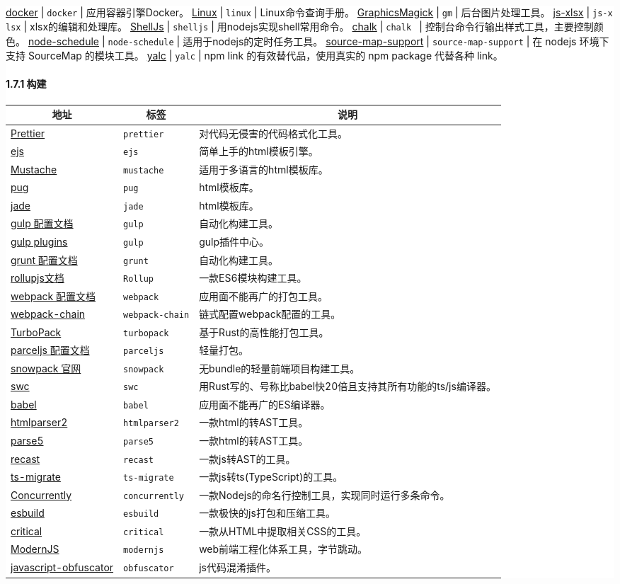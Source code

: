 <a href="https://docs.docker.com/" target="_blank">docker</a> | `docker` | 应用容器引擎Docker。
<a href="https://man.linuxde.net/" target="_blank">Linux</a> | `linux` | Linux命令查询手册。
<a href="http://aheckmann.github.io/gm/" target="_blank">GraphicsMagick</a> | `gm` | 后台图片处理工具。
<a href="https://github.com/protobi/js-xlsx/tree/beta#readme" target="_blank">js-xlsx</a> | `js-xlsx` | xlsx的编辑和处理库。
<a href="https://github.com/shelljs/shelljs" target="_blank">ShellJs</a> | `shelljs` | 用nodejs实现shell常用命令。
<a href="https://github.com/chalk/chalk" target="_blank">chalk</a> | `chalk ` | 控制台命令行输出样式工具，主要控制颜色。
<a href="https://github.com/node-schedule/node-schedule" target="_blank">node-schedule</a> | `node-schedule` | 适用于nodejs的定时任务工具。
<a href="https://www.npmjs.com/package/source-map-support" target="_blank">source-map-support</a> | `source-map-support` | 在 nodejs 环境下支持 SourceMap 的模块工具。
<a href="https://github.com/wclr/yalc" target="_blank">yalc</a> | `yalc` | npm link 的有效替代品，使用真实的 npm package 代替各种 link。

#### 1.7.1 构建
地址 | 标签 | 说明
---- | ---- | ----
<a href="https://prettier.io/" target="_blank">Prettier</a> | `prettier ` | 对代码无侵害的代码格式化工具。
<a href="https://ejs.bootcss.com/" target="_blank">ejs</a> | `ejs` | 简单上手的html模板引擎。
<a href="http://mustache.github.io/" target="_blank">Mustache</a> | `mustache` | 适用于多语言的html模板库。
<a href="https://pugjs.org/language/includes.html" target="_blank">pug</a> | `pug` | html模板库。
<a href="http://www.nodeclass.com/api/jade.html" target="_blank">jade</a> | `jade` | html模板库。
<a href="https://www.gulpjs.com.cn/docs/" target="_blank">gulp 配置文档</a> | `gulp` | 自动化构建工具。
<a href="https://gulpjs.com/plugins/" target="_blank">gulp plugins</a> | `gulp` | gulp插件中心。
<a href="https://grunt.docschina.org/" target="_blank">grunt 配置文档</a> | `grunt` | 自动化构建工具。
<a href="https://rollupjs.org/guide/en/" target="_blank">rollupjs文档</a> | `Rollup` | 一款ES6模块构建工具。
<a href="https://webpack.docschina.org/" target="_blank">webpack 配置文档</a> | `webpack` | 应用面不能再广的打包工具。
<a href="https://github.com/neutrinojs/webpack-chain" target="_blank">webpack-chain</a> | `webpack-chain` | 链式配置webpack配置的工具。
<a href="https://turbo.build/pack" target="_blank">TurboPack</a> | `turbopack` | 基于Rust的高性能打包工具。
<a href="https://parceljs.docschina.org/" target="_blank">parceljs 配置文档</a> | `parceljs` | 轻量打包。
<a href="https://www.snowpack.dev/" target="_blank">snowpack 官网</a> | `snowpack` | 无bundle的轻量前端项目构建工具。
<a href="https://swc.rs/" target="_blank">swc</a> | `swc` | 用Rust写的、号称比babel快20倍且支持其所有功能的ts/js编译器。
<a href="http://babeljs.io/" target="_blank">babel</a> | `babel` | 应用面不能再广的ES编译器。
<a href="https://github.com/fb55/htmlparser2#readme" target="_blank">htmlparser2</a> | `htmlparser2` | 一款html的转AST工具。
<a href="https://github.com/inikulin/parse5/blob/master/packages/parse5/docs/index.md" target="_blank">parse5</a> | `parse5` | 一款html的转AST工具。
<a href="https://github.com/benjamn/recast" target="_blank">recast</a> | `recast` | 一款js转AST的工具。
<a href="https://github.com/airbnb/ts-migrate" target="_blank">ts-migrate</a> | `ts-migrate` | 一款js转ts(TypeScript)的工具。
<a href="https://github.com/kimmobrunfeldt/concurrently#readme" target="_blank">Concurrently</a> | `concurrently` | 一款Nodejs的命名行控制工具，实现同时运行多条命令。
<a href="https://github.com/evanw/esbuild" target="_blank">esbuild</a> | `esbuild` | 一款极快的js打包和压缩工具。
<a href="https://github.com/addyosmani/critical#readme" target="_blank">critical</a> | `critical` | 一款从HTML中提取相关CSS的工具。
<a href="https://modernjs.dev/" target="_blank">ModernJS</a> | `modernjs` | web前端工程化体系工具，字节跳动。
<a href="https://github.com/javascript-obfuscator/javascript-obfuscator" target="_blank">javascript-obfuscator</a> | `obfuscator` | js代码混淆插件。
